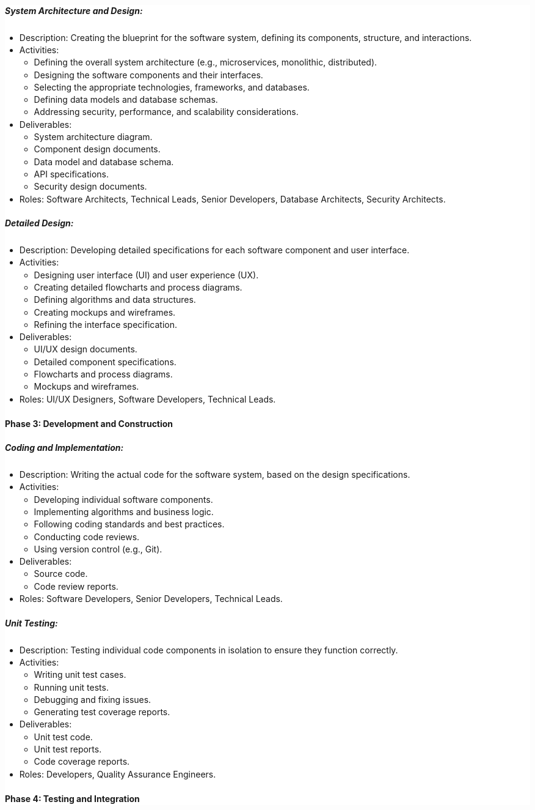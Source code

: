 ##### System Architecture and Design:

- Description: Creating the blueprint for the software system, defining its components, structure, and interactions.
- Activities:
  - Defining the overall system architecture (e.g., microservices, monolithic, distributed).
  - Designing the software components and their interfaces.
  - Selecting the appropriate technologies, frameworks, and databases.
  - Defining data models and database schemas.
  - Addressing security, performance, and scalability considerations.
- Deliverables:
  - System architecture diagram.
  - Component design documents.
  - Data model and database schema.
  - API specifications.
  - Security design documents.
- Roles: Software Architects, Technical Leads, Senior Developers, Database Architects, Security Architects. 
##### Detailed Design:

- Description: Developing detailed specifications for each software component and user interface.
- Activities:
  - Designing user interface (UI) and user experience (UX).
  - Creating detailed flowcharts and process diagrams.
  - Defining algorithms and data structures.
  - Creating mockups and wireframes.
  - Refining the interface specification.
- Deliverables:
  - UI/UX design documents.
  - Detailed component specifications.
  - Flowcharts and process diagrams.
  - Mockups and wireframes.
- Roles: UI/UX Designers, Software Developers, Technical Leads.
#### Phase 3: Development and Construction

##### Coding and Implementation:

- Description: Writing the actual code for the software system, based on the design specifications.
- Activities:
  - Developing individual software components.
  - Implementing algorithms and business logic.
  - Following coding standards and best practices.
  - Conducting code reviews.
  - Using version control (e.g., Git).
- Deliverables:
  - Source code.
  - Code review reports.
- Roles: Software Developers, Senior Developers, Technical Leads.
##### Unit Testing:

- Description: Testing individual code components in isolation to ensure they function correctly.
- Activities:
  - Writing unit test cases.
  - Running unit tests.
  - Debugging and fixing issues.
  - Generating test coverage reports.
- Deliverables:
  - Unit test code.
  - Unit test reports.
  - Code coverage reports.
- Roles: Developers, Quality Assurance Engineers.
#### Phase 4: Testing and Integration
